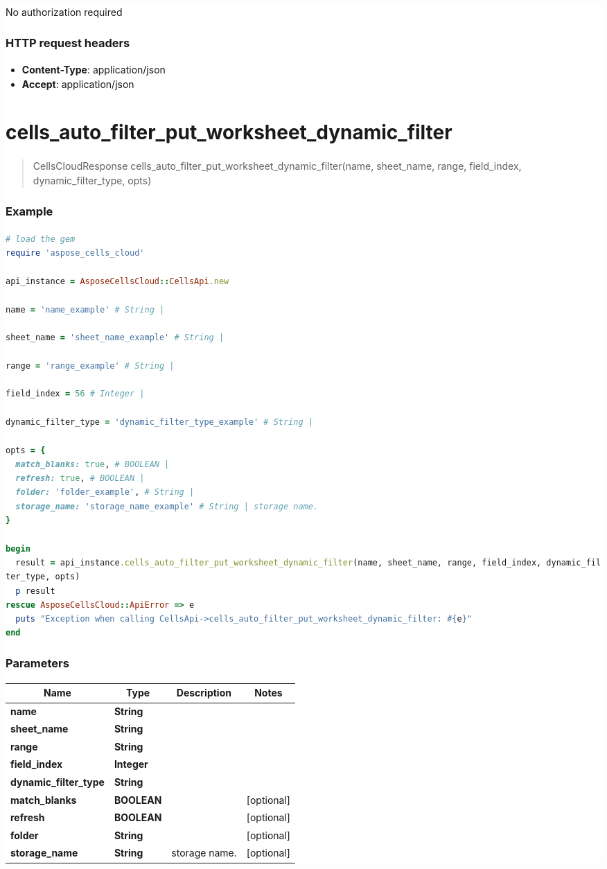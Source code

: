 No authorization required

### HTTP request headers

 - **Content-Type**: application/json
 - **Accept**: application/json



# **cells_auto_filter_put_worksheet_dynamic_filter**
> CellsCloudResponse cells_auto_filter_put_worksheet_dynamic_filter(name, sheet_name, range, field_index, dynamic_filter_type, opts)



### Example
```ruby
# load the gem
require 'aspose_cells_cloud'

api_instance = AsposeCellsCloud::CellsApi.new

name = 'name_example' # String | 

sheet_name = 'sheet_name_example' # String | 

range = 'range_example' # String | 

field_index = 56 # Integer | 

dynamic_filter_type = 'dynamic_filter_type_example' # String | 

opts = { 
  match_blanks: true, # BOOLEAN | 
  refresh: true, # BOOLEAN | 
  folder: 'folder_example', # String | 
  storage_name: 'storage_name_example' # String | storage name.
}

begin
  result = api_instance.cells_auto_filter_put_worksheet_dynamic_filter(name, sheet_name, range, field_index, dynamic_filter_type, opts)
  p result
rescue AsposeCellsCloud::ApiError => e
  puts "Exception when calling CellsApi->cells_auto_filter_put_worksheet_dynamic_filter: #{e}"
end
```

### Parameters

Name | Type | Description  | Notes
------------- | ------------- | ------------- | -------------
 **name** | **String**|  | 
 **sheet_name** | **String**|  | 
 **range** | **String**|  | 
 **field_index** | **Integer**|  | 
 **dynamic_filter_type** | **String**|  | 
 **match_blanks** | **BOOLEAN**|  | [optional] 
 **refresh** | **BOOLEAN**|  | [optional] 
 **folder** | **String**|  | [optional] 
 **storage_name** | **String**| storage name. | [optional] 

